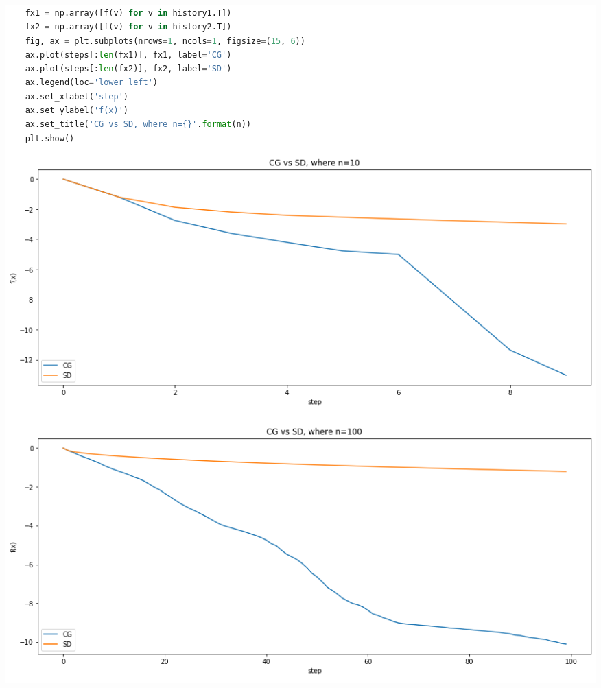 ```python
    fx1 = np.array([f(v) for v in history1.T])
    fx2 = np.array([f(v) for v in history2.T])
    fig, ax = plt.subplots(nrows=1, ncols=1, figsize=(15, 6))
    ax.plot(steps[:len(fx1)], fx1, label='CG')
    ax.plot(steps[:len(fx2)], fx2, label='SD')
    ax.legend(loc='lower left')
    ax.set_xlabel('step')
    ax.set_ylabel('f(x)')
    ax.set_title('CG vs SD, where n={}'.format(n))
    plt.show()
```

</div>


![png](/assets/images/conjugate_gradient_files/conjugate_gradient_22_0.png)



![png](/assets/images/conjugate_gradient_files/conjugate_gradient_22_1.png)
